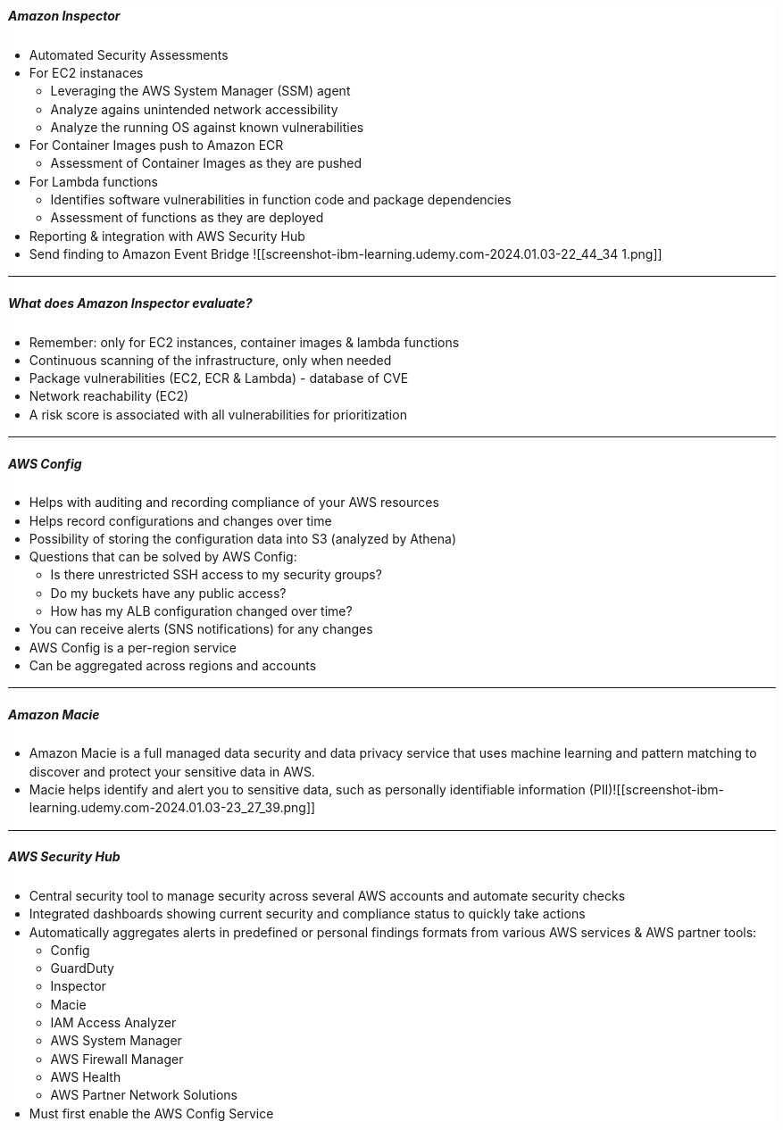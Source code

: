 
##### Amazon Inspector
- Automated Security Assessments
- For EC2 instanaces
	- Leveraging the AWS System Manager (SSM) agent
	- Analyze agains unintended network accessibility
	- Analyze the running OS against known vulnerabilities
- For Container Images push to Amazon ECR
	- Assessment of Container Images as they are pushed
- For Lambda functions
	- Identifies software vulnerabilities in function code and package dependencies
	- Assessment of functions as they are deployed
- Reporting & integration with AWS Security Hub
- Send finding to Amazon Event Bridge
![[screenshot-ibm-learning.udemy.com-2024.01.03-22_44_34 1.png]]

---

##### What does Amazon Inspector evaluate?
- Remember: only for EC2 instances, container images & lambda functions
- Continuous scanning of the infrastructure, only when needed
- Package vulnerabilities (EC2, ECR & Lambda) - database of CVE
- Network reachability (EC2)
- A risk score is associated with all vulnerabilities for prioritization

---

##### AWS Config
- Helps with auditing and recording compliance of your AWS resources
- Helps record configurations and changes over time
- Possibility of storing the configuration data into S3 (analyzed by Athena)
- Questions that can be solved by AWS Config:
	- Is there unrestricted SSH access to my security groups?
	- Do my buckets have any public access?
	- How has my ALB configuration changed over time?
- You can receive alerts (SNS notifications) for any changes
- AWS Config is a per-region service
- Can be aggregated across regions and accounts

---

##### Amazon Macie
- Amazon Macie is a full managed data security and data privacy service that uses machine learning and pattern matching to discover and protect your sensitive data in AWS.
- Macie helps identify and alert you to sensitive data, such as personally identifiable information (PII)![[screenshot-ibm-learning.udemy.com-2024.01.03-23_27_39.png]]

---

##### AWS Security Hub
- Central security tool to manage security across several AWS accounts and automate security checks
- Integrated dashboards showing current security and compliance status to quickly take actions
- Automatically aggregates alerts in predefined or personal findings formats from various AWS services & AWS partner tools:
	- Config
	- GuardDuty
	- Inspector
	- Macie
	- IAM Access Analyzer
	- AWS System Manager
	- AWS Firewall Manager
	- AWS Health
	- AWS Partner Network Solutions
- Must first enable the AWS Config Service